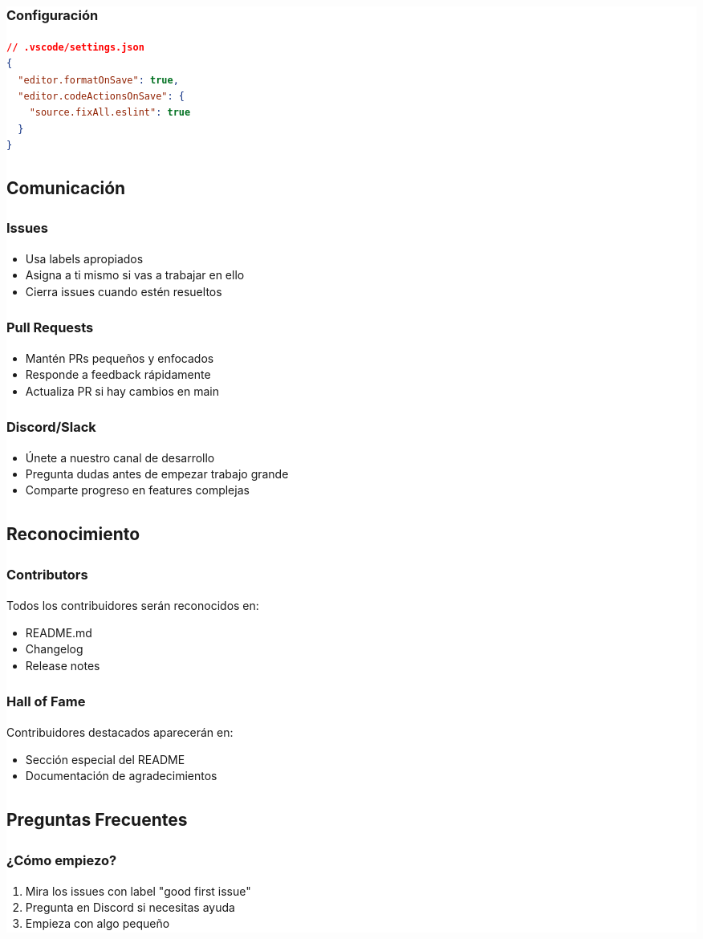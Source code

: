 ### Configuración
```json
// .vscode/settings.json
{
  "editor.formatOnSave": true,
  "editor.codeActionsOnSave": {
    "source.fixAll.eslint": true
  }
}
```

## Comunicación

### Issues
- Usa labels apropiados
- Asigna a ti mismo si vas a trabajar en ello
- Cierra issues cuando estén resueltos

### Pull Requests
- Mantén PRs pequeños y enfocados
- Responde a feedback rápidamente
- Actualiza PR si hay cambios en main

### Discord/Slack
- Únete a nuestro canal de desarrollo
- Pregunta dudas antes de empezar trabajo grande
- Comparte progreso en features complejas

## Reconocimiento

### Contributors
Todos los contribuidores serán reconocidos en:
- README.md
- Changelog
- Release notes

### Hall of Fame
Contribuidores destacados aparecerán en:
- Sección especial del README
- Documentación de agradecimientos

## Preguntas Frecuentes

### ¿Cómo empiezo?
1. Mira los issues con label "good first issue"
2. Pregunta en Discord si necesitas ayuda
3. Empieza con algo pequeño
